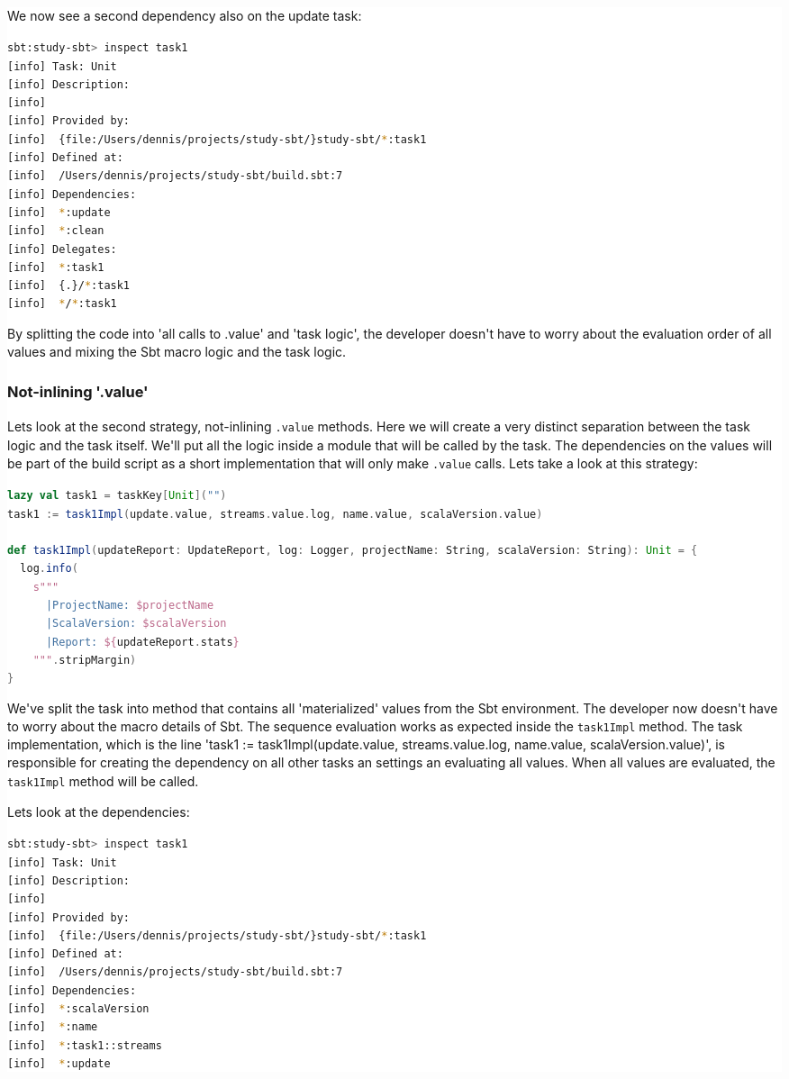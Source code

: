 We now see a second dependency also on the update task:

```bash
sbt:study-sbt> inspect task1
[info] Task: Unit
[info] Description:
[info]
[info] Provided by:
[info] 	{file:/Users/dennis/projects/study-sbt/}study-sbt/*:task1
[info] Defined at:
[info] 	/Users/dennis/projects/study-sbt/build.sbt:7
[info] Dependencies:
[info] 	*:update
[info] 	*:clean
[info] Delegates:
[info] 	*:task1
[info] 	{.}/*:task1
[info] 	*/*:task1
```

By splitting the code into 'all calls to .value' and 'task logic', the developer doesn't have to worry about the evaluation order of all values and mixing the Sbt macro logic and the task logic.

### Not-inlining '.value'
Lets look at the second strategy, not-inlining `.value` methods. Here we will create a very distinct separation between the task logic and the task itself. We'll put all the logic inside a module that will be called by the task. The dependencies on the values will be part of the build script as a short implementation that will only make `.value` calls. Lets take a look at this strategy:

```scala
lazy val task1 = taskKey[Unit]("")
task1 := task1Impl(update.value, streams.value.log, name.value, scalaVersion.value)

def task1Impl(updateReport: UpdateReport, log: Logger, projectName: String, scalaVersion: String): Unit = {
  log.info(
    s"""
      |ProjectName: $projectName
      |ScalaVersion: $scalaVersion
      |Report: ${updateReport.stats}
    """.stripMargin)
}
```

We've split the task into method that contains all 'materialized' values from the Sbt environment. The developer now doesn't have to worry about the macro details of Sbt. The sequence evaluation works as expected inside the `task1Impl` method. The task implementation, which is the line 'task1 := task1Impl(update.value, streams.value.log, name.value, scalaVersion.value)', is responsible for creating the dependency on all other tasks an settings an evaluating all values. When all values are evaluated, the `task1Impl` method will be called.

Lets look at the dependencies:

```bash
sbt:study-sbt> inspect task1
[info] Task: Unit
[info] Description:
[info]
[info] Provided by:
[info] 	{file:/Users/dennis/projects/study-sbt/}study-sbt/*:task1
[info] Defined at:
[info] 	/Users/dennis/projects/study-sbt/build.sbt:7
[info] Dependencies:
[info] 	*:scalaVersion
[info] 	*:name
[info] 	*:task1::streams
[info] 	*:update
```